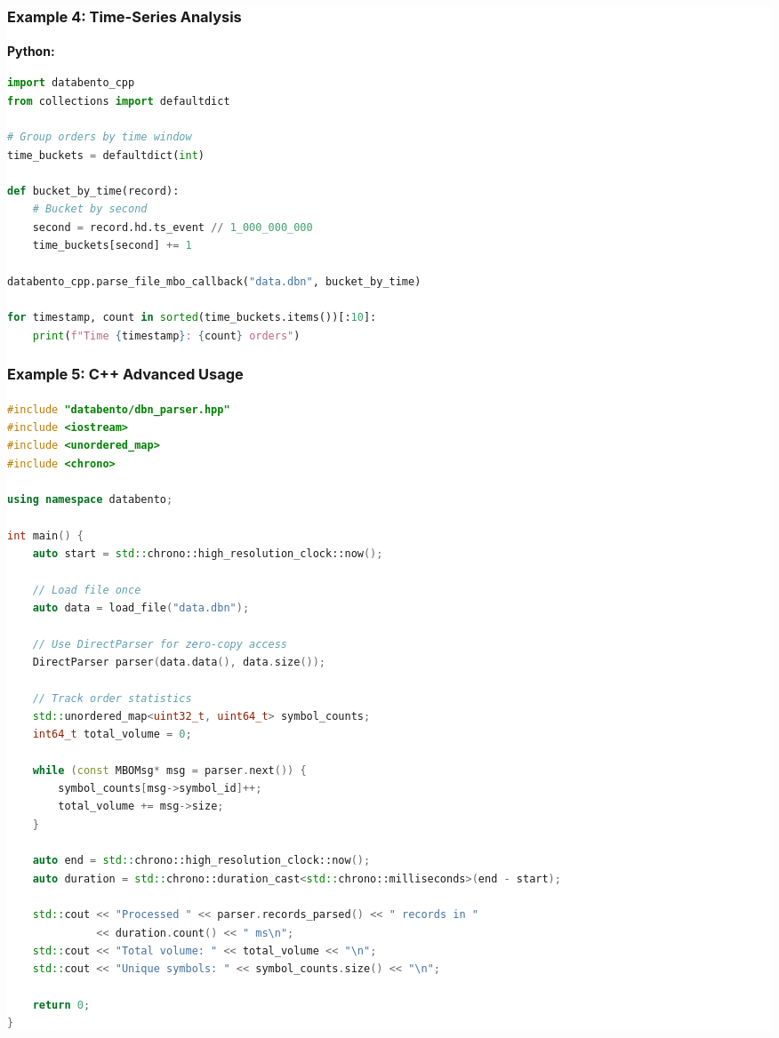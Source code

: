 ### Example 4: Time-Series Analysis

**Python:**
```python
import databento_cpp
from collections import defaultdict

# Group orders by time window
time_buckets = defaultdict(int)

def bucket_by_time(record):
    # Bucket by second
    second = record.hd.ts_event // 1_000_000_000
    time_buckets[second] += 1

databento_cpp.parse_file_mbo_callback("data.dbn", bucket_by_time)

for timestamp, count in sorted(time_buckets.items())[:10]:
    print(f"Time {timestamp}: {count} orders")
```

### Example 5: C++ Advanced Usage

```cpp
#include "databento/dbn_parser.hpp"
#include <iostream>
#include <unordered_map>
#include <chrono>

using namespace databento;

int main() {
    auto start = std::chrono::high_resolution_clock::now();
    
    // Load file once
    auto data = load_file("data.dbn");
    
    // Use DirectParser for zero-copy access
    DirectParser parser(data.data(), data.size());
    
    // Track order statistics
    std::unordered_map<uint32_t, uint64_t> symbol_counts;
    int64_t total_volume = 0;
    
    while (const MBOMsg* msg = parser.next()) {
        symbol_counts[msg->symbol_id]++;
        total_volume += msg->size;
    }
    
    auto end = std::chrono::high_resolution_clock::now();
    auto duration = std::chrono::duration_cast<std::chrono::milliseconds>(end - start);
    
    std::cout << "Processed " << parser.records_parsed() << " records in "
              << duration.count() << " ms\n";
    std::cout << "Total volume: " << total_volume << "\n";
    std::cout << "Unique symbols: " << symbol_counts.size() << "\n";
    
    return 0;
}
```
